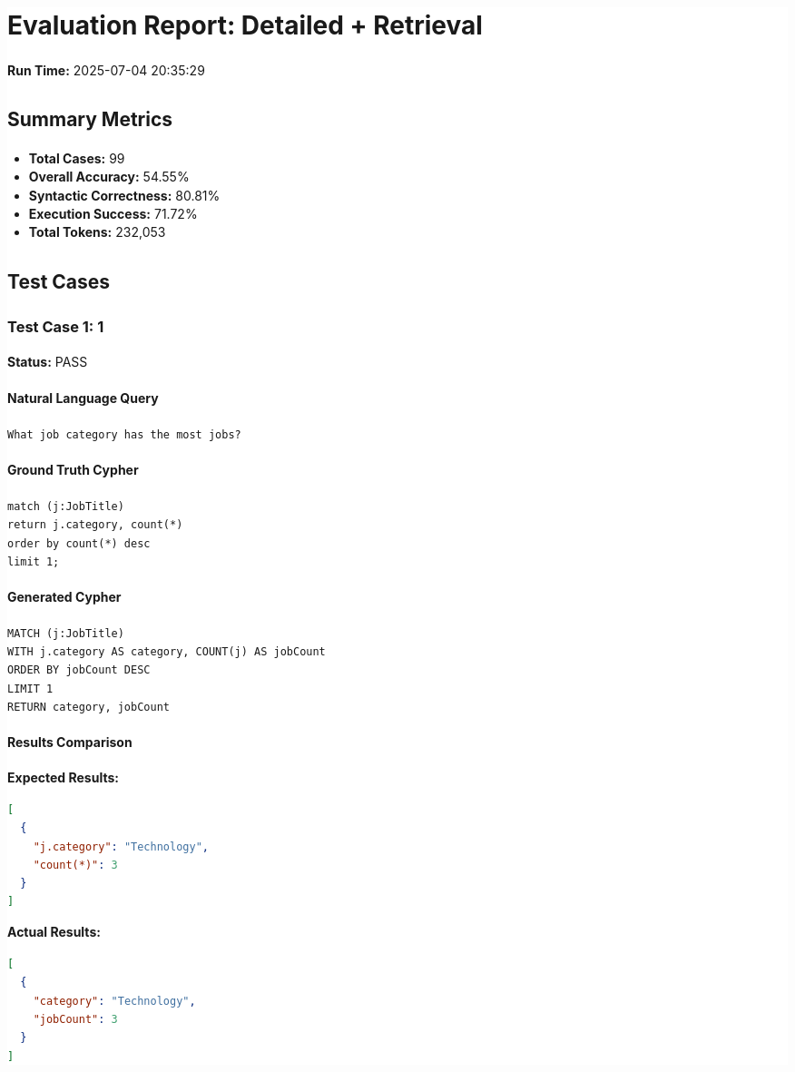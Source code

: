# Evaluation Report: Detailed + Retrieval

**Run Time:** 2025-07-04 20:35:29

## Summary Metrics

- **Total Cases:** 99
- **Overall Accuracy:** 54.55%
- **Syntactic Correctness:** 80.81%
- **Execution Success:** 71.72%
- **Total Tokens:** 232,053

## Test Cases

### Test Case 1: 1
**Status:** PASS

#### Natural Language Query
```
What job category has the most jobs?
```

#### Ground Truth Cypher
```cypher
match (j:JobTitle)
return j.category, count(*)
order by count(*) desc
limit 1;
```

#### Generated Cypher
```cypher
MATCH (j:JobTitle)
WITH j.category AS category, COUNT(j) AS jobCount
ORDER BY jobCount DESC
LIMIT 1
RETURN category, jobCount
```

#### Results Comparison

**Expected Results:**
```json
[
  {
    "j.category": "Technology",
    "count(*)": 3
  }
]
```

**Actual Results:**
```json
[
  {
    "category": "Technology",
    "jobCount": 3
  }
]
```
